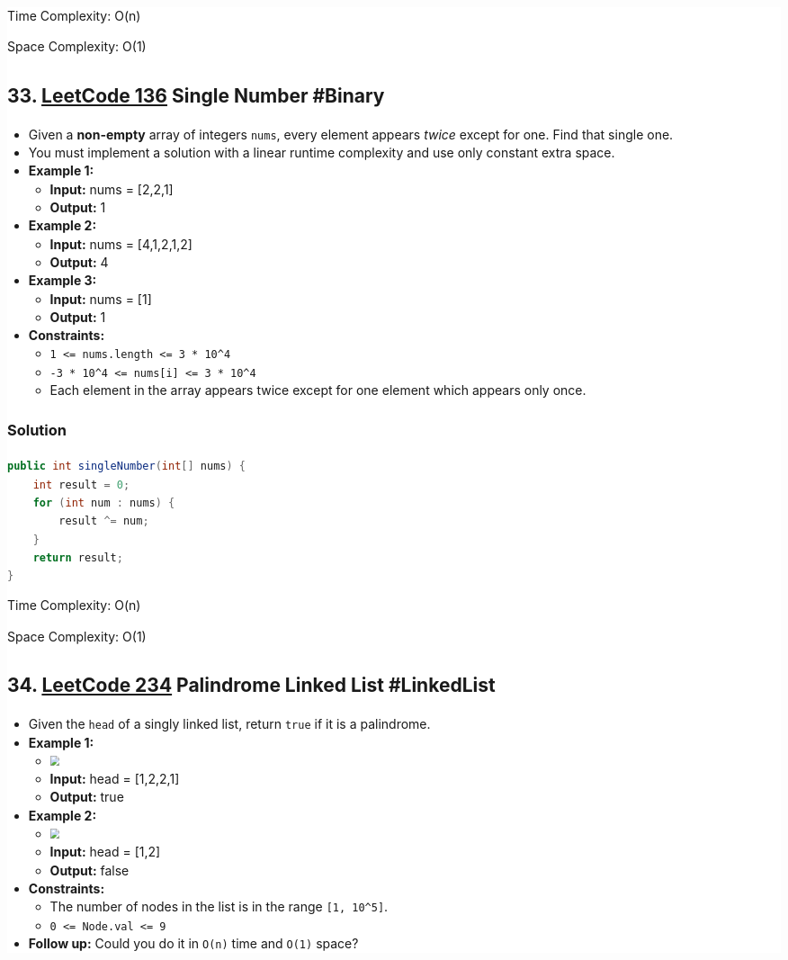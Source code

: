 Time Complexity: O(n)

Space Complexity: O(1)

## 33. [LeetCode 136](https://leetcode.com/problems/single-number/) Single Number #Binary

- Given a **non-empty** array of integers `nums`, every element appears _twice_ except for one. Find that single one.
- You must implement a solution with a linear runtime complexity and use only constant extra space.
- **Example 1:**
    - **Input:** nums = [2,2,1]
    - **Output:** 1
- **Example 2:**
    - **Input:** nums = [4,1,2,1,2]
    - **Output:** 4
- **Example 3:**
    - **Input:** nums = [1]
    - **Output:** 1
- **Constraints:**
    -   `1 <= nums.length <= 3 * 10^4`
    -   `-3 * 10^4 <= nums[i] <= 3 * 10^4`
    -   Each element in the array appears twice except for one element which appears only once.

### Solution

```java
public int singleNumber(int[] nums) {
    int result = 0;
    for (int num : nums) {
        result ^= num;
    }
    return result;
}
```

Time Complexity: O(n)

Space Complexity: O(1)

## 34. [LeetCode 234](https://leetcode.com/problems/palindrome-linked-list/) Palindrome Linked List #LinkedList

- Given the `head` of a singly linked list, return `true` if it is a palindrome.
- **Example 1:**
    - <img src="https://assets.leetcode.com/uploads/2021/03/03/pal1linked-list.jpg" style="zoom:67%;" />
    - **Input:** head = [1,2,2,1]
    - **Output:** true
- **Example 2:**
    - <img src="https://assets.leetcode.com/uploads/2021/03/03/pal2linked-list.jpg" style="zoom:67%;" />
    - **Input:** head = [1,2]
    - **Output:** false
- **Constraints:**
    -   The number of nodes in the list is in the range `[1, 10^5]`.
    -   `0 <= Node.val <= 9`
- **Follow up:** Could you do it in `O(n)` time and `O(1)` space?
